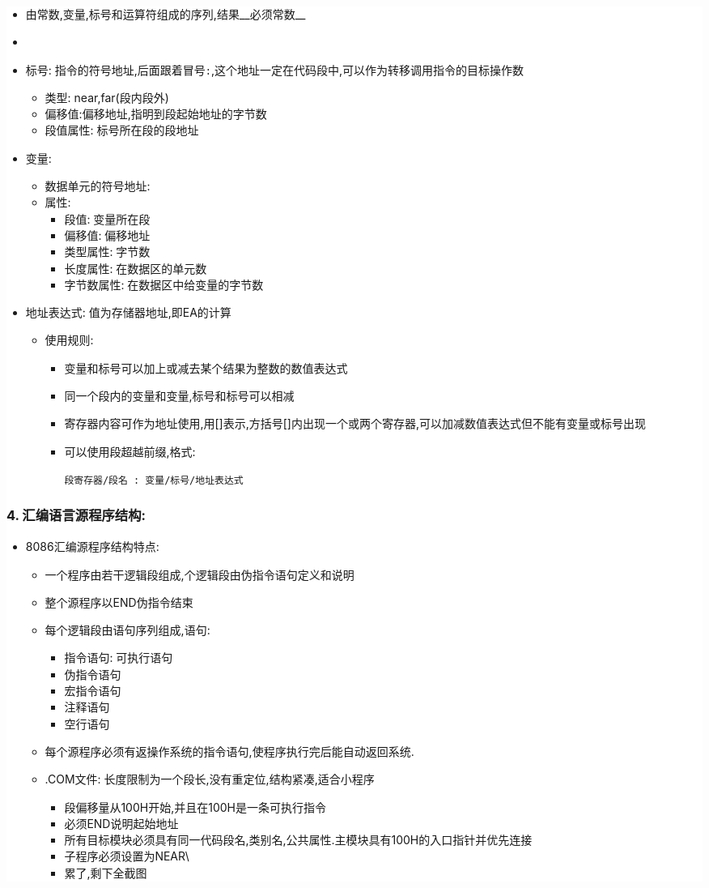   * 由常数,变量,标号和运算符组成的序列,结果__必须常数__
  * 

  

* 标号: 指令的符号地址,后面跟着冒号`:`,这个地址一定在代码段中,可以作为转移调用指令的目标操作数

  * 类型: near,far(段内段外)
  * 偏移值:偏移地址,指明到段起始地址的字节数
  * 段值属性: 标号所在段的段地址

* 变量:

  * 数据单元的符号地址:
  * 属性:
    * 段值: 变量所在段
    * 偏移值: 偏移地址
    * 类型属性: 字节数
    * 长度属性: 在数据区的单元数
    * 字节数属性: 在数据区中给变量的字节数

* 地址表达式: 值为存储器地址,即EA的计算

  * 使用规则:

    * 变量和标号可以加上或减去某个结果为整数的数值表达式

    * 同一个段内的变量和变量,标号和标号可以相减

    * 寄存器内容可作为地址使用,用[]表示,方括号[]内出现一个或两个寄存器,可以加减数值表达式但不能有变量或标号出现

    * 可以使用段超越前缀,格式:

      ```assembly
      段寄存器/段名 : 变量/标号/地址表达式
      ```

      

### 4. 汇编语言源程序结构:

* 8086汇编源程序结构特点:

  * 一个程序由若干逻辑段组成,个逻辑段由伪指令语句定义和说明

  * 整个源程序以END伪指令结束

  * 每个逻辑段由语句序列组成,语句:

    * 指令语句: 可执行语句
    * 伪指令语句
    * 宏指令语句
    * 注释语句
    * 空行语句

  * 每个源程序必须有返操作系统的指令语句,使程序执行完后能自动返回系统.

  * .COM文件: 长度限制为一个段长,没有重定位,结构紧凑,适合小程序

    * 段偏移量从100H开始,并且在100H是一条可执行指令
    * 必须END说明起始地址
    * 所有目标模块必须具有同一代码段名,类别名,公共属性.主模块具有100H的入口指针并优先连接
    * 子程序必须设置为NEAR\
    * 累了,剩下全截图

